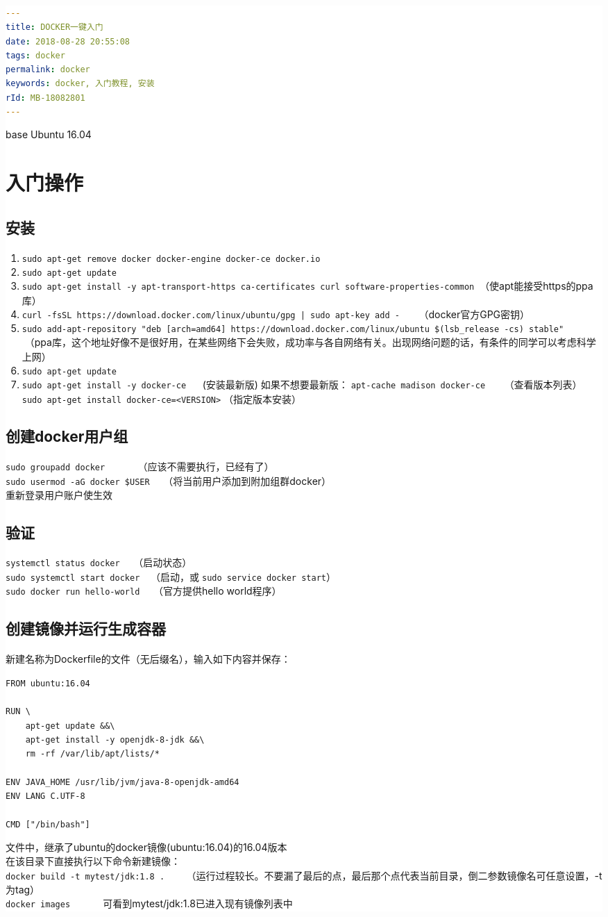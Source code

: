 ```yaml
---
title: DOCKER一键入门
date: 2018-08-28 20:55:08
tags: docker
permalink: docker
keywords: docker, 入门教程, 安装
rId: MB-18082801
---
```


base Ubuntu 16.04

# 入门操作
## 安装
1. `sudo apt-get remove docker docker-engine docker-ce docker.io` 
2. `sudo apt-get update` 
3. `sudo apt-get install -y apt-transport-https ca-certificates curl software-properties-common`  （使apt能接受https的ppa库） 
4. `curl -fsSL https://download.docker.com/linux/ubuntu/gpg | sudo apt-key add -`       （docker官方GPG密钥）
5. `sudo add-apt-repository "deb [arch=amd64] https://download.docker.com/linux/ubuntu $(lsb_release -cs) stable"`     （ppa库，这个地址好像不是很好用，在某些网络下会失败，成功率与各自网络有关。出现网络问题的话，有条件的同学可以考虑科学上网）
6. `sudo apt-get update`
7. `sudo apt-get install -y docker-ce`      (安装最新版)
如果不想要最新版：
`apt-cache madison docker-ce`       （查看版本列表）  
`sudo apt-get install docker-ce=<VERSION>`      （指定版本安装）  

## 创建docker用户组
`sudo groupadd docker`            （应该不需要执行，已经有了）  
`sudo usermod -aG docker $USER`     （将当前用户添加到附加组群docker）  
重新登录用户账户使生效

## 验证
`systemctl status docker`     （启动状态）  
`sudo systemctl start docker`    （启动，或 `sudo service docker start`）  
`sudo docker run hello-world`     （官方提供hello world程序）  

## 创建镜像并运行生成容器
新建名称为Dockerfile的文件（无后缀名），输入如下内容并保存： 
```
FROM ubuntu:16.04

RUN \
    apt-get update &&\
    apt-get install -y openjdk-8-jdk &&\
    rm -rf /var/lib/apt/lists/*

ENV JAVA_HOME /usr/lib/jvm/java-8-openjdk-amd64
ENV LANG C.UTF-8

CMD ["/bin/bash"]
```
文件中，继承了ubuntu的docker镜像(ubuntu:16.04)的16.04版本   
在该目录下直接执行以下命令新建镜像：  
`docker build -t mytest/jdk:1.8 .`        （运行过程较长。不要漏了最后的点，最后那个点代表当前目录，倒二参数镜像名可任意设置，-t 为tag）   
`docker images`            可看到mytest/jdk:1.8已进入现有镜像列表中  